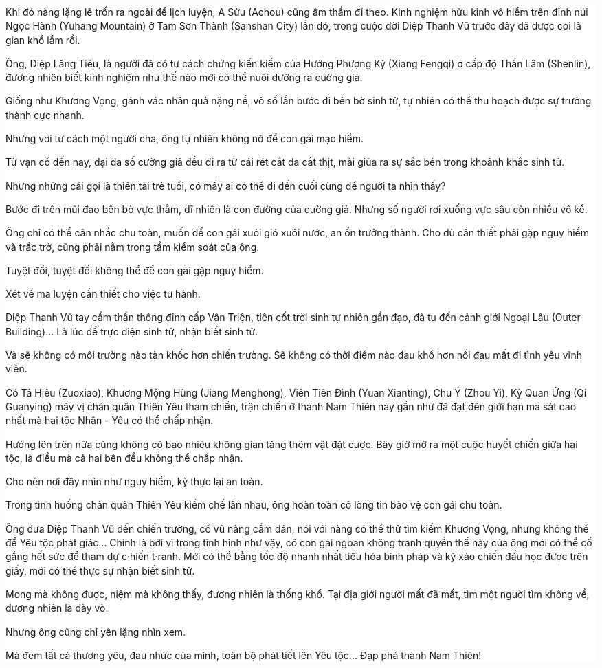 Khi đó nàng lặng lẽ trốn ra ngoài để lịch luyện, A Sửu (Achou) cũng âm thầm đi theo. Kinh nghiệm hữu kinh vô hiểm trên đỉnh núi Ngọc Hành (Yuhang Mountain) ở Tam Sơn Thành (Sanshan City) lần đó, trong cuộc đời Diệp Thanh Vũ trước đây đã được coi là gian khổ lắm rồi.

Ông, Diệp Lăng Tiêu, là người đã có tư cách chứng kiến kiếm của Hướng Phượng Kỳ (Xiang Fengqi) ở cấp độ Thần Lâm (Shenlin), đương nhiên biết kinh nghiệm như thế nào mới có thể nuôi dưỡng ra cường giả.

Giống như Khương Vọng, gánh vác nhân quả nặng nề, vô số lần bước đi bên bờ sinh tử, tự nhiên có thể thu hoạch được sự trưởng thành cực nhanh.

Nhưng với tư cách một người cha, ông tự nhiên không nỡ để con gái mạo hiểm.

Từ vạn cổ đến nay, đại đa số cường giả đều đi ra từ cái rét cắt da cắt thịt, mài giũa ra sự sắc bén trong khoảnh khắc sinh tử.

Nhưng những cái gọi là thiên tài trẻ tuổi, có mấy ai có thể đi đến cuối cùng để người ta nhìn thấy?

Bước đi trên mũi đao bên bờ vực thẳm, dĩ nhiên là con đường của cường giả. Nhưng số người rơi xuống vực sâu còn nhiều vô kể.

Ông chỉ có thể cân nhắc chu toàn, muốn để con gái xuôi gió xuôi nước, an ổn trưởng thành. Cho dù cần thiết phải gặp nguy hiểm và trắc trở, cũng phải nằm trong tầm kiểm soát của ông.

Tuyệt đối, tuyệt đối không thể để con gái gặp nguy hiểm.

Xét về ma luyện cần thiết cho việc tu hành.

Diệp Thanh Vũ tay cầm thần thông đỉnh cấp Vân Triện, tiên cốt trời sinh tự nhiên gần đạo, đã tu đến cảnh giới Ngoại Lâu (Outer Building)... Là lúc để trực diện sinh tử, nhận biết sinh tử.

Và sẽ không có môi trường nào tàn khốc hơn chiến trường. Sẽ không có thời điểm nào đau khổ hơn nỗi đau mất đi tình yêu vĩnh viễn.

Có Tả Hiêu (Zuoxiao), Khương Mộng Hùng (Jiang Menghong), Viên Tiên Đình (Yuan Xianting), Chu Ý (Zhou Yi), Kỳ Quan Ứng (Qi Guanying) mấy vị chân quân Thiên Yêu tham chiến, trận chiến ở thành Nam Thiên này gần như đã đạt đến giới hạn ma sát cao nhất mà hai tộc Nhân - Yêu có thể chấp nhận.

Hướng lên trên nữa cũng không có bao nhiêu không gian tăng thêm vật đặt cược. Bây giờ mở ra một cuộc huyết chiến giữa hai tộc, là điều mà cả hai bên đều không thể chấp nhận.

Cho nên nơi đây nhìn như nguy hiểm, kỳ thực lại an toàn.

Trong tình huống chân quân Thiên Yêu kiềm chế lẫn nhau, ông hoàn toàn có lòng tin bảo vệ con gái chu toàn.

Ông đưa Diệp Thanh Vũ đến chiến trường, cổ vũ nàng cầm dán, nói với nàng có thể thử tìm kiếm Khương Vọng, nhưng không thể để Yêu tộc phát giác... Chính là bởi vì trong tình hình như vậy, cô con gái ngoan không tranh quyền thế này của ông mới có thể cố gắng hết sức để tham dự c·hiến t·ranh. Mới có thể bằng tốc độ nhanh nhất tiêu hóa binh pháp và kỹ xảo chiến đấu học được trên giấy, mới có thể thực sự nhận biết sinh tử.

Mong mà không được, niệm mà không thấy, đương nhiên là thống khổ. Tại địa giới người mất đã mất, tìm một người tìm không về, đương nhiên là dày vò.

Nhưng ông cũng chỉ yên lặng nhìn xem.

Mà đem tất cả thương yêu, đau nhức của mình, toàn bộ phát tiết lên Yêu tộc... Đạp phá thành Nam Thiên!
